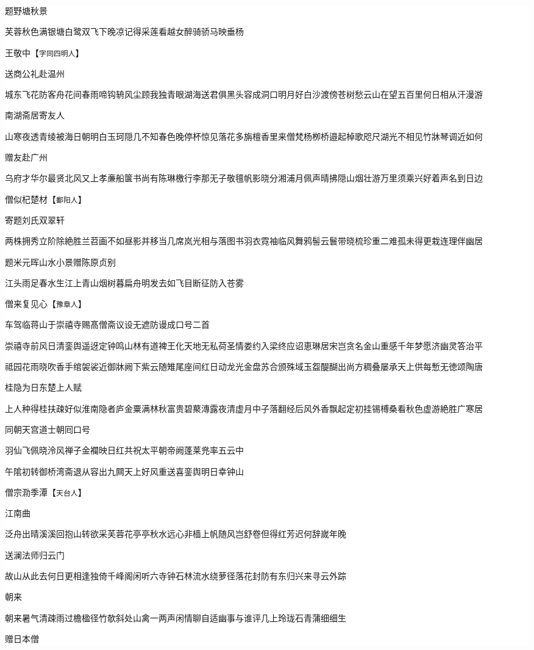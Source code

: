 题野塘秋景  

芙蓉秋色满银塘白鹭双飞下晚凉记得采莲看越女醉骑骄马映垂杨  

王敬中【`字同四明人`】  

送商公礼赴温州  

城东飞花防客舟花间春雨啼钩辀风尘顾我独青眼湖海送君俱黑头容成洞口明月好白沙渡傍苍树愁云山在望五百里何日相从汗漫游  

南湖斋居寄友人  

山寒夜透青绫被海日朝明白玉珂隠几不知春色晚停杯惊见落花多旃檀香里来僧梵杨栁桥邉起棹歌咫尺湖光不相见竹牀琴调近如何  

赠友赴广州  

乌府才华尔最贤北风又上孝亷船箧书尚有陈琳檄行李那无子敬氊帆影晓分湘浦月佩声晴拂隠山烟壮游万里须乘兴好着声名到日边  

僧似杞楚材【`鄱阳人`】  

寄题刘氏双翠轩  

两株拥秀立阶除絶胜兰苕画不如昼影并移当几席岚光相与落图书羽衣霓袖临风舞鸦髻云鬟带晓梳珍重二难孤未得更栽连理伴幽居  

题米元晖山水小景赠陈原贞别  

江头雨足春水生江上青山烟树暮扁舟明发去如飞目断征防入苍雾  

僧来复见心【`豫章人`】  

车驾临蒋山于崇禧寺赐髙僧斋议设无遮防谩成口号二首  

崇禧寺前风日清銮舆遥迓定钟鸣山林有道裨王化天地无私荷圣情娄约入梁终应诏恵琳居宋岂贪名金山重感千年梦愿济幽灵答治平  

祗园花雨晓吹香手绾袈裟近御牀阙下紫云随雉尾座间红日动龙光金盘苏合颁殊域玉盌醍醐出尚方稠叠屡承天上供每慙无徳颂陶唐  

桂隐为日东楚上人赋  

上人种得桂扶疎好似淮南隐者庐金粟满林秋富贵碧藂漙露夜清虚月中子落翻经后风外香飘起定初挂锡榑桑看秋色虚游絶胜广寒居  

同朝天宫道士朝囘口号  

羽仙飞佩晓泠风禅子金襴映日红共祝太平朝帝阙蓬莱兠率五云中  

午隂初转御桥湾斋退从容出九闗天上好风重送喜銮舆明日幸钟山  

僧宗泐季潭【`天台人`】  

江南曲  

泛舟出晴溪溪回抱山转欲采芙蓉花亭亭秋水远心非樯上帆随风岂舒卷但得红芳迟何辞嵗年晚  

送澜法师归云门  

故山从此去何日更相逢独倚千峰阁闲听六寺钟石林流水绕萝径落花封防有东归兴来寻云外踪  

朝来  

朝来暑气清疎雨过檐楹径竹欹斜处山禽一两声闲情聊自适幽事与谁评几上玲珑石青蒲细细生  

赠日本僧  

